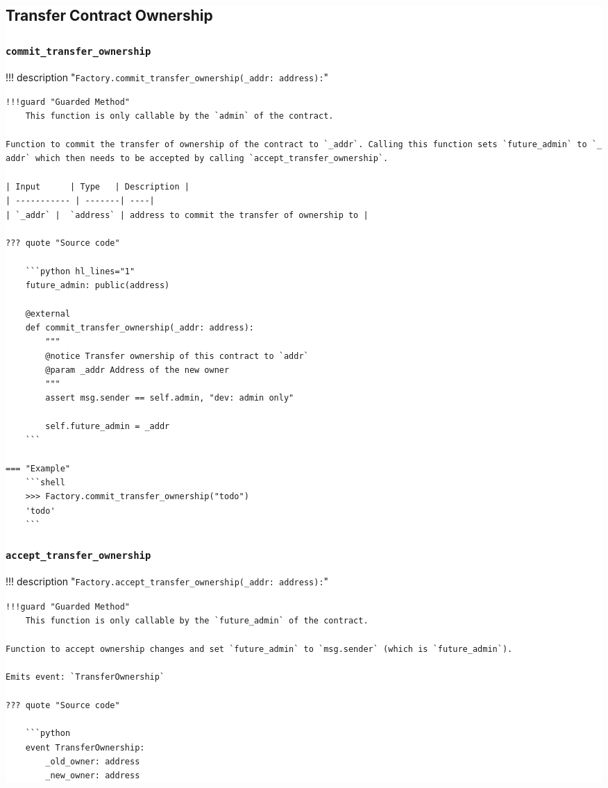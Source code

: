 

## **Transfer Contract Ownership**

### `commit_transfer_ownership`
!!! description "`Factory.commit_transfer_ownership(_addr: address):`"

    !!!guard "Guarded Method"
        This function is only callable by the `admin` of the contract.

    Function to commit the transfer of ownership of the contract to `_addr`. Calling this function sets `future_admin` to `_addr` which then needs to be accepted by calling `accept_transfer_ownership`.

    | Input      | Type   | Description |
    | ----------- | -------| ----|
    | `_addr` |  `address` | address to commit the transfer of ownership to |

    ??? quote "Source code"

        ```python hl_lines="1"
        future_admin: public(address)    

        @external
        def commit_transfer_ownership(_addr: address):
            """
            @notice Transfer ownership of this contract to `addr`
            @param _addr Address of the new owner
            """
            assert msg.sender == self.admin, "dev: admin only"

            self.future_admin = _addr
        ```

    === "Example"
        ```shell
        >>> Factory.commit_transfer_ownership("todo")
        'todo'
        ```


### `accept_transfer_ownership`
!!! description "`Factory.accept_transfer_ownership(_addr: address):`"

    !!!guard "Guarded Method"
        This function is only callable by the `future_admin` of the contract.

    Function to accept ownership changes and set `future_admin` to `msg.sender` (which is `future_admin`).

    Emits event: `TransferOwnership`

    ??? quote "Source code"

        ```python
        event TransferOwnership:
            _old_owner: address
            _new_owner: address
